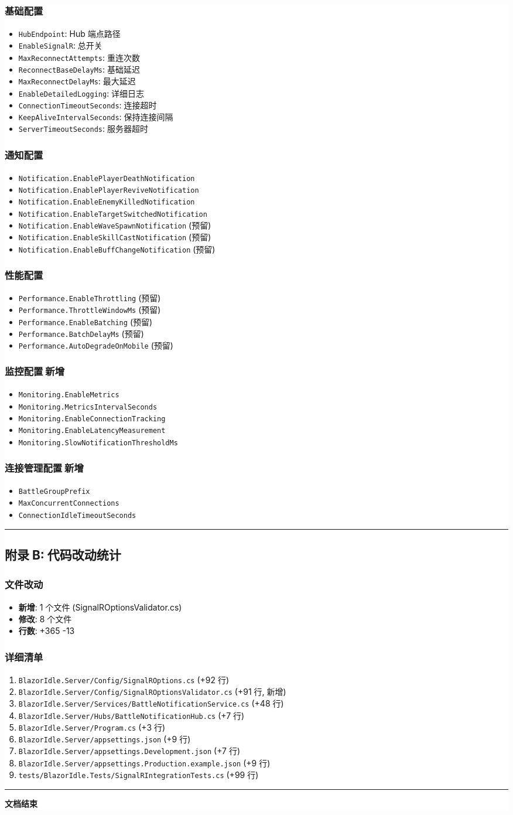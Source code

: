 ### 基础配置
- `HubEndpoint`: Hub 端点路径
- `EnableSignalR`: 总开关
- `MaxReconnectAttempts`: 重连次数
- `ReconnectBaseDelayMs`: 基础延迟
- `MaxReconnectDelayMs`: 最大延迟
- `EnableDetailedLogging`: 详细日志
- `ConnectionTimeoutSeconds`: 连接超时
- `KeepAliveIntervalSeconds`: 保持连接间隔
- `ServerTimeoutSeconds`: 服务器超时

### 通知配置
- `Notification.EnablePlayerDeathNotification`
- `Notification.EnablePlayerReviveNotification`
- `Notification.EnableEnemyKilledNotification`
- `Notification.EnableTargetSwitchedNotification`
- `Notification.EnableWaveSpawnNotification` (预留)
- `Notification.EnableSkillCastNotification` (预留)
- `Notification.EnableBuffChangeNotification` (预留)

### 性能配置
- `Performance.EnableThrottling` (预留)
- `Performance.ThrottleWindowMs` (预留)
- `Performance.EnableBatching` (预留)
- `Performance.BatchDelayMs` (预留)
- `Performance.AutoDegradeOnMobile` (预留)

### 监控配置 **新增**
- `Monitoring.EnableMetrics`
- `Monitoring.MetricsIntervalSeconds`
- `Monitoring.EnableConnectionTracking`
- `Monitoring.EnableLatencyMeasurement`
- `Monitoring.SlowNotificationThresholdMs`

### 连接管理配置 **新增**
- `BattleGroupPrefix`
- `MaxConcurrentConnections`
- `ConnectionIdleTimeoutSeconds`

---

## 附录 B: 代码改动统计

### 文件改动
- **新增**: 1 个文件 (SignalROptionsValidator.cs)
- **修改**: 8 个文件
- **行数**: +365 -13

### 详细清单
1. `BlazorIdle.Server/Config/SignalROptions.cs` (+92 行)
2. `BlazorIdle.Server/Config/SignalROptionsValidator.cs` (+91 行, 新增)
3. `BlazorIdle.Server/Services/BattleNotificationService.cs` (+48 行)
4. `BlazorIdle.Server/Hubs/BattleNotificationHub.cs` (+7 行)
5. `BlazorIdle.Server/Program.cs` (+3 行)
6. `BlazorIdle.Server/appsettings.json` (+9 行)
7. `BlazorIdle.Server/appsettings.Development.json` (+7 行)
8. `BlazorIdle.Server/appsettings.Production.example.json` (+9 行)
9. `tests/BlazorIdle.Tests/SignalRIntegrationTests.cs` (+99 行)

---

**文档结束**
